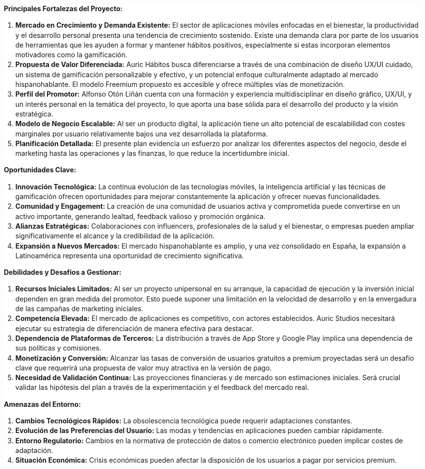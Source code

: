 **Principales Fortalezas del Proyecto:**

1.  **Mercado en Crecimiento y Demanda Existente:** El sector de aplicaciones móviles enfocadas en el bienestar, la productividad y el desarrollo personal presenta una tendencia de crecimiento sostenido. Existe una demanda clara por parte de los usuarios de herramientas que les ayuden a formar y mantener hábitos positivos, especialmente si estas incorporan elementos motivadores como la gamificación.
2.  **Propuesta de Valor Diferenciada:** Auric Hábitos busca diferenciarse a través de una combinación de diseño UX/UI cuidado, un sistema de gamificación personalizable y efectivo, y un potencial enfoque culturalmente adaptado al mercado hispanohablante. El modelo Freemium propuesto es accesible y ofrece múltiples vías de monetización.
3.  **Perfil del Promotor:** Alfonso Otón Liñán cuenta con una formación y experiencia multidisciplinar en diseño gráfico, UX/UI, y un interés personal en la temática del proyecto, lo que aporta una base sólida para el desarrollo del producto y la visión estratégica.
4.  **Modelo de Negocio Escalable:** Al ser un producto digital, la aplicación tiene un alto potencial de escalabilidad con costes marginales por usuario relativamente bajos una vez desarrollada la plataforma.
5.  **Planificación Detallada:** El presente plan evidencia un esfuerzo por analizar los diferentes aspectos del negocio, desde el marketing hasta las operaciones y las finanzas, lo que reduce la incertidumbre inicial.

**Oportunidades Clave:**

1.  **Innovación Tecnológica:** La continua evolución de las tecnologías móviles, la inteligencia artificial y las técnicas de gamificación ofrecen oportunidades para mejorar constantemente la aplicación y ofrecer nuevas funcionalidades.
2.  **Comunidad y Engagement:** La creación de una comunidad de usuarios activa y comprometida puede convertirse en un activo importante, generando lealtad, feedback valioso y promoción orgánica.
3.  **Alianzas Estratégicas:** Colaboraciones con influencers, profesionales de la salud y el bienestar, o empresas pueden ampliar significativamente el alcance y la credibilidad de la aplicación.
4.  **Expansión a Nuevos Mercados:** El mercado hispanohablante es amplio, y una vez consolidado en España, la expansión a Latinoamérica representa una oportunidad de crecimiento significativa.

**Debilidades y Desafíos a Gestionar:**

1.  **Recursos Iniciales Limitados:** Al ser un proyecto unipersonal en su arranque, la capacidad de ejecución y la inversión inicial dependen en gran medida del promotor. Esto puede suponer una limitación en la velocidad de desarrollo y en la envergadura de las campañas de marketing iniciales.
2.  **Competencia Elevada:** El mercado de aplicaciones es competitivo, con actores establecidos. Auric Studios necesitará ejecutar su estrategia de diferenciación de manera efectiva para destacar.
3.  **Dependencia de Plataformas de Terceros:** La distribución a través de App Store y Google Play implica una dependencia de sus políticas y comisiones.
4.  **Monetización y Conversión:** Alcanzar las tasas de conversión de usuarios gratuitos a premium proyectadas será un desafío clave que requerirá una propuesta de valor muy atractiva en la versión de pago.
5.  **Necesidad de Validación Continua:** Las proyecciones financieras y de mercado son estimaciones iniciales. Será crucial validar las hipótesis del plan a través de la experimentación y el feedback del mercado real.

**Amenazas del Entorno:**

1.  **Cambios Tecnológicos Rápidos:** La obsolescencia tecnológica puede requerir adaptaciones constantes.
2.  **Evolución de las Preferencias del Usuario:** Las modas y tendencias en aplicaciones pueden cambiar rápidamente.
3.  **Entorno Regulatorio:** Cambios en la normativa de protección de datos o comercio electrónico pueden implicar costes de adaptación.
4.  **Situación Económica:** Crisis económicas pueden afectar la disposición de los usuarios a pagar por servicios premium.

